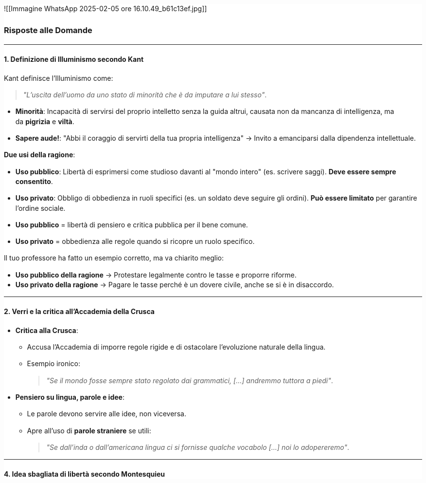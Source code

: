 ![[Immagine WhatsApp 2025-02-05 ore 16.10.49_b61c13ef.jpg]]
### **Risposte alle Domande**

---

#### **1. Definizione di Illuminismo secondo Kant**

Kant definisce l’Illuminismo come:

> _"L’uscita dell’uomo da uno stato di minorità che è da imputare a lui stesso"_.

- **Minorità**: Incapacità di servirsi del proprio intelletto senza la guida altrui, causata non da mancanza di intelligenza, ma da **pigrizia** e **viltà**.
    
- **Sapere aude!**: "Abbi il coraggio di servirti della tua propria intelligenza" → Invito a emanciparsi dalla dipendenza intellettuale.
    

**Due usi della ragione**:

- **Uso pubblico**: Libertà di esprimersi come studioso davanti al "mondo intero" (es. scrivere saggi). **Deve essere sempre consentito**.
    
- **Uso privato**: Obbligo di obbedienza in ruoli specifici (es. un soldato deve seguire gli ordini). **Può essere limitato** per garantire l’ordine sociale.
    
- **Uso pubblico** = libertà di pensiero e critica pubblica per il bene comune.
- **Uso privato** = obbedienza alle regole quando si ricopre un ruolo specifico.

Il tuo professore ha fatto un esempio corretto, ma va chiarito meglio:

- **Uso pubblico della ragione** → Protestare legalmente contro le tasse e proporre riforme.
- **Uso privato della ragione** → Pagare le tasse perché è un dovere civile, anche se si è in disaccordo.
---

#### **2. Verri e la critica all’Accademia della Crusca**

- **Critica alla Crusca**:
    
    - Accusa l’Accademia di imporre regole rigide e di ostacolare l’evoluzione naturale della lingua.
        
    - Esempio ironico:
        
        > _"Se il mondo fosse sempre stato regolato dai grammatici, [...] andremmo tuttora a piedi"_.
        
- **Pensiero su lingua, parole e idee**:
    
    - Le parole devono servire alle idee, non viceversa.
        
    - Apre all’uso di **parole straniere** se utili:
        
        > _"Se dall’inda o dall’americana lingua ci si fornisse qualche vocabolo [...] noi lo adopereremo"_.
        

---

#### **4. Idea sbagliata di libertà secondo Montesquieu**
